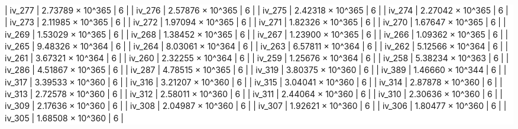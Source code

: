 | iv_277 | 2.73789 × 10^365 | 6 |
| iv_276 | 2.57876 × 10^365 | 6 |
| iv_275 | 2.42318 × 10^365 | 6 |
| iv_274 | 2.27042 × 10^365 | 6 |
| iv_273 | 2.11985 × 10^365 | 6 |
| iv_272 | 1.97094 × 10^365 | 6 |
| iv_271 | 1.82326 × 10^365 | 6 |
| iv_270 | 1.67647 × 10^365 | 6 |
| iv_269 | 1.53029 × 10^365 | 6 |
| iv_268 | 1.38452 × 10^365 | 6 |
| iv_267 | 1.23900 × 10^365 | 6 |
| iv_266 | 1.09362 × 10^365 | 6 |
| iv_265 | 9.48326 × 10^364 | 6 |
| iv_264 | 8.03061 × 10^364 | 6 |
| iv_263 | 6.57811 × 10^364 | 6 |
| iv_262 | 5.12566 × 10^364 | 6 |
| iv_261 | 3.67321 × 10^364 | 6 |
| iv_260 | 2.32255 × 10^364 | 6 |
| iv_259 | 1.25676 × 10^364 | 6 |
| iv_258 | 5.38234 × 10^363 | 6 |
| iv_286 | 4.51867 × 10^365 | 6 |
| iv_287 | 4.78515 × 10^365 | 6 |
| iv_319 | 3.80375 × 10^360 | 6 |
| iv_389 | 1.46660 × 10^344 | 6 |
| iv_317 | 3.39533 × 10^360 | 6 |
| iv_316 | 3.21207 × 10^360 | 6 |
| iv_315 | 3.04041 × 10^360 | 6 |
| iv_314 | 2.87878 × 10^360 | 6 |
| iv_313 | 2.72578 × 10^360 | 6 |
| iv_312 | 2.58011 × 10^360 | 6 |
| iv_311 | 2.44064 × 10^360 | 6 |
| iv_310 | 2.30636 × 10^360 | 6 |
| iv_309 | 2.17636 × 10^360 | 6 |
| iv_308 | 2.04987 × 10^360 | 6 |
| iv_307 | 1.92621 × 10^360 | 6 |
| iv_306 | 1.80477 × 10^360 | 6 |
| iv_305 | 1.68508 × 10^360 | 6 |